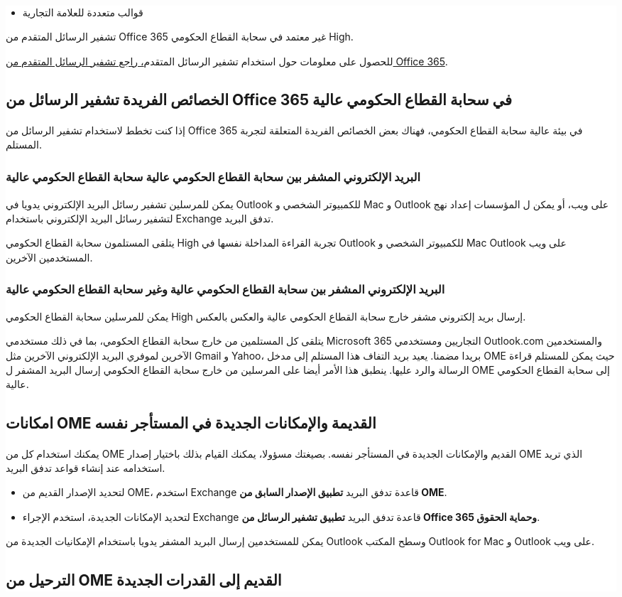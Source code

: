 - قوالب متعددة للعلامة التجارية

تشفير الرسائل المتقدم من Office 365 غير معتمد في سحابة القطاع الحكومي High.

للحصول على معلومات حول استخدام تشفير الرسائل المتقدم[، راجع تشفير الرسائل المتقدم من Office 365](ome-advanced-message-encryption.md).

## <a name="unique-characteristics-of-office-365-message-encryption-in-a-gcc-high-deployment"></a>الخصائص الفريدة تشفير الرسائل من Office 365 في سحابة القطاع الحكومي عالية

إذا كنت تخطط لاستخدام تشفير الرسائل من Office 365 في بيئة عالية سحابة القطاع الحكومي، فهناك بعض الخصائص الفريدة المتعلقة لتجربة المستلم.

### <a name="encrypted-email-between-gcc-high-and-gcc-high-recipients"></a>البريد الإلكتروني المشفر بين سحابة القطاع الحكومي عالية سحابة القطاع الحكومي عالية

يمكن للمرسلين تشفير رسائل البريد الإلكتروني يدويا في Outlook للكمبيوتر الشخصي و Mac و Outlook على ويب، أو يمكن ل المؤسسات إعداد نهج لتشفير رسائل البريد الإلكتروني باستخدام Exchange تدفق البريد.

يتلقى المستلمون سحابة القطاع الحكومي High تجربة القراءة المداخلة نفسها في Outlook للكمبيوتر الشخصي و Mac Outlook على ويب المستخدمين الآخرين.

### <a name="encrypted-email-between-gcc-high-and-non-gcc-high-recipients"></a>البريد الإلكتروني المشفر بين سحابة القطاع الحكومي عالية وغير سحابة القطاع الحكومي عالية

يمكن للمرسلين سحابة القطاع الحكومي High إرسال بريد إلكتروني مشفر خارج سحابة القطاع الحكومي عالية والعكس بالعكس.

يتلقى كل المستلمين من خارج سحابة القطاع الحكومي، بما في ذلك مستخدمي Microsoft 365 التجاريين ومستخدمي Outlook.com والمستخدمين الآخرين لموفري البريد الإلكتروني الآخرين مثل Gmail و Yahoo، بريدا مضمنا. يعيد بريد التفاف هذا المستلم إلى مدخل OME حيث يمكن للمستلم قراءة الرسالة والرد عليها. ينطبق هذا الأمر أيضا على المرسلين من خارج سحابة القطاع الحكومي إرسال البريد المشفر ل OME إلى سحابة القطاع الحكومي عالية.

## <a name="coexistence-of-legacy-ome-and-the-new-capabilities-in-the-same-tenant"></a>امكانات OME القديمة والإمكانات الجديدة في المستأجر نفسه

يمكنك استخدام كل من OME القديم والإمكانات الجديدة في المستأجر نفسه. بصيغتك مسؤولا، يمكنك القيام بذلك باختيار إصدار OME الذي تريد استخدامه عند إنشاء قواعد تدفق البريد.

- لتحديد الإصدار القديم من OME، استخدم Exchange قاعدة تدفق البريد **تطبيق الإصدار السابق من OME**.

- لتحديد الإمكانات الجديدة، استخدم الإجراء Exchange قاعدة تدفق البريد **تطبيق تشفير الرسائل من Office 365 وحماية الحقوق**.

يمكن للمستخدمين إرسال البريد المشفر يدويا باستخدام الإمكانيات الجديدة من Outlook وسطح المكتب Outlook for Mac و Outlook على ويب.

## <a name="migrate-from-legacy-ome-to-the-new-capabilities"></a>الترحيل من OME القديم إلى القدرات الجديدة
